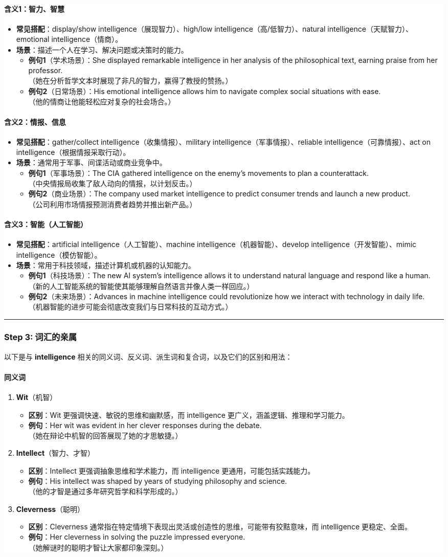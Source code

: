 #### 含义1：智力、智慧
- **常见搭配**：display/show intelligence（展现智力）、high/low intelligence（高/低智力）、natural intelligence（天赋智力）、emotional intelligence（情商）。
- **场景**：描述一个人在学习、解决问题或决策时的能力。
  - **例句1**（学术场景）：She displayed remarkable intelligence in her analysis of the philosophical text, earning praise from her professor.  
    （她在分析哲学文本时展现了非凡的智力，赢得了教授的赞扬。）
  - **例句2**（日常场景）：His emotional intelligence allows him to navigate complex social situations with ease.  
    （他的情商让他能轻松应对复杂的社会场合。）

#### 含义2：情报、信息
- **常见搭配**：gather/collect intelligence（收集情报）、military intelligence（军事情报）、reliable intelligence（可靠情报）、act on intelligence（根据情报采取行动）。
- **场景**：通常用于军事、间谍活动或商业竞争中。
  - **例句1**（军事场景）：The CIA gathered intelligence on the enemy’s movements to plan a counterattack.  
    （中央情报局收集了敌人动向的情报，以计划反击。）
  - **例句2**（商业场景）：The company used market intelligence to predict consumer trends and launch a new product.  
    （公司利用市场情报预测消费者趋势并推出新产品。）

#### 含义3：智能（人工智能）
- **常见搭配**：artificial intelligence（人工智能）、machine intelligence（机器智能）、develop intelligence（开发智能）、mimic intelligence（模仿智能）。
- **场景**：常用于科技领域，描述计算机或机器的认知能力。
  - **例句1**（科技场景）：The new AI system’s intelligence allows it to understand natural language and respond like a human.  
    （新的人工智能系统的智能使其能够理解自然语言并像人类一样回应。）
  - **例句2**（未来场景）：Advances in machine intelligence could revolutionize how we interact with technology in daily life.  
    （机器智能的进步可能会彻底改变我们与日常科技的互动方式。）

---

### Step 3: 词汇的亲属

以下是与 **intelligence** 相关的同义词、反义词、派生词和复合词，以及它们的区别和用法：

#### 同义词
1. **Wit**（机智）
   - **区别**：Wit 更强调快速、敏锐的思维和幽默感，而 intelligence 更广义，涵盖逻辑、推理和学习能力。
   - **例句**：Her wit was evident in her clever responses during the debate.  
     （她在辩论中机智的回答展现了她的才思敏捷。）

2. **Intellect**（智力、才智）
   - **区别**：Intellect 更强调抽象思维和学术能力，而 intelligence 更通用，可能包括实践能力。
   - **例句**：His intellect was shaped by years of studying philosophy and science.  
     （他的才智是通过多年研究哲学和科学形成的。）

3. **Cleverness**（聪明）
   - **区别**：Cleverness 通常指在特定情境下表现出灵活或创造性的思维，可能带有狡黠意味，而 intelligence 更稳定、全面。
   - **例句**：Her cleverness in solving the puzzle impressed everyone.  
     （她解谜时的聪明才智让大家都印象深刻。）
